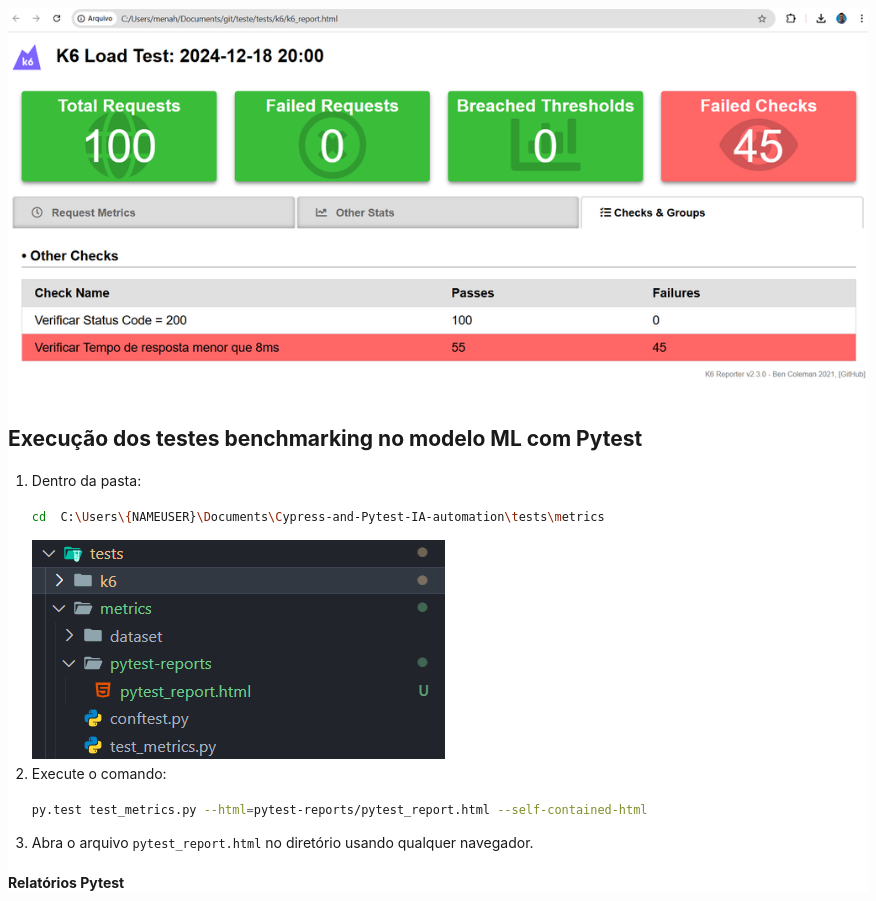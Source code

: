 ![relatorio_k6](https://raw.githubusercontent.com/menahemlima/Cypress-and-Pytest-IA-automation/refs/heads/main/images/k6_result02.png)


## Execução dos testes benchmarking no modelo ML com Pytest

1. Dentro da pasta:
   ```bash
   cd  C:\Users\{NAMEUSER}\Documents\Cypress-and-Pytest-IA-automation\tests\metrics
   ```
   ![diretorio_pytest](https://raw.githubusercontent.com/menahemlima/Cypress-and-Pytest-IA-automation/refs/heads/main/images/pytest_estrutura.png)
2. Execute o comando:
   ```bash
   py.test test_metrics.py --html=pytest-reports/pytest_report.html --self-contained-html
   ```
3. Abra o arquivo `pytest_report.html` no diretório usando qualquer navegador.

#### Relatórios Pytest
